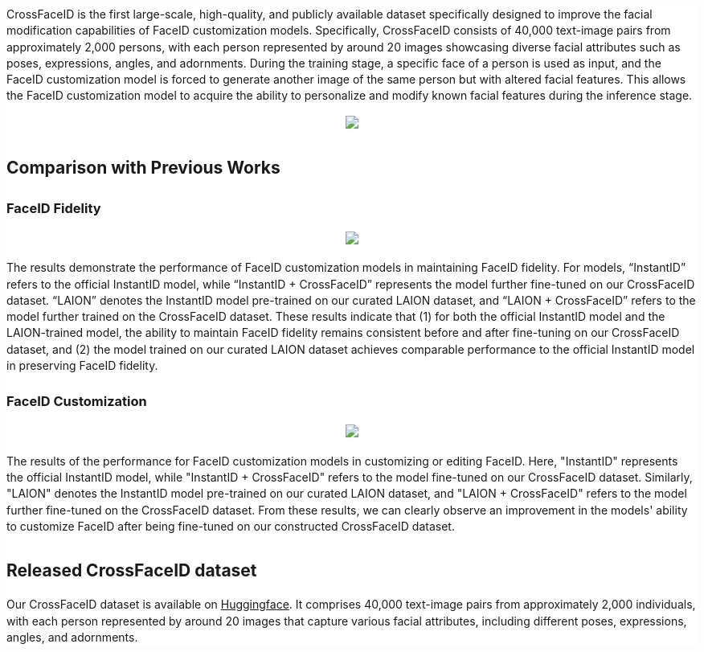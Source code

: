 CrossFaceID is the first large-scale, high-quality, and publicly available dataset specifically designed to improve the facial modification capabilities of FaceID customization models. Specifically, CrossFaceID consists of 40,000 text-image pairs from approximately 2,000 persons, with each person represented by around 20 images showcasing diverse facial attributes such as poses, expressions, angles, and adornments. During the training stage, a specific face of a person is used as input, and the FaceID customization model is forced to generate another image of the same person but with altered facial features. This allows the FaceID customization model to acquire the ability to personalize and modify known facial features during the inference stage.

<div align="center">
  <img src="assets/examples.png" width="960">
</div>


## Comparison with Previous Works


### FaceID Fidelity

<div align="center">
  <img src="assets/results_fidelity.png" width="960">
</div>

The results demonstrate the performance of FaceID customization models in maintaining FaceID fidelity. For models, “InstantID” refers to the official InstantID model, while “InstantID + CrossFaceID” represents the model further fine-tuned on our CrossFaceID dataset. “LAION” denotes the InstantID model pre-trained on our curated LAION dataset, and “LAION + CrossFaceID” refers to the model further trained on the CrossFaceID dataset. These results indicate that (1) for both the official InstantID model and the LAION-trained model, the ability to maintain FaceID fidelity remains consistent before and after fine-tuning on our CrossFaceID dataset, and (2) the model trained on our curated LAION dataset achieves comparable performance to the official InstantID model in preserving FaceID fidelity.

### FaceID Customization

<div align="center">
  <img src="assets/results_customization.png" width="960">
</div>

The results of the performance for FaceID customization models in customizing or editing FaceID. Here, "InstantID" represents the official InstantID model, while "InstantID + CrossFaceID" refers to the model fine-tuned on our CrossFaceID dataset. Similarly, "LAION" denotes the InstantID model pre-trained on our curated LAION dataset, and "LAION + CrossFaceID" refers to the model further fine-tuned on the CrossFaceID dataset. From these results, we can clearly observe an improvement in the models' ability to customize FaceID after being fine-tuned on our constructed CrossFaceID dataset.



## Released CrossFaceID dataset

Our CrossFaceID dataset is available on [Huggingface](https://huggingface.co/datasets/Super-shuhe/CrossFaceID). It comprises 40,000 text-image pairs from approximately 2,000 individuals, with each person represented by around 20 images that capture various facial attributes, including different poses, expressions, angles, and adornments.
